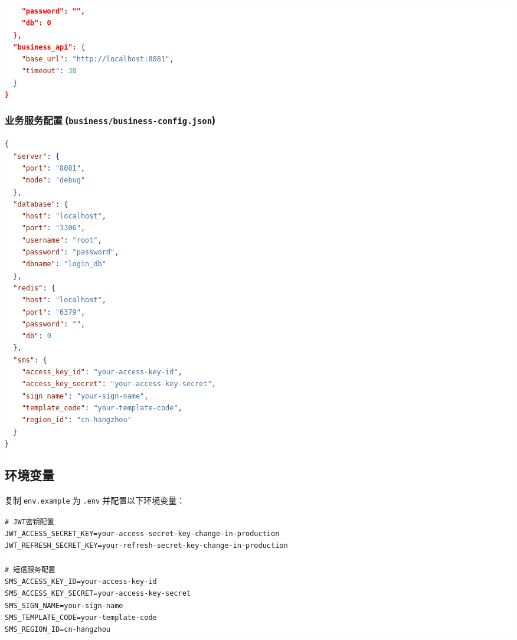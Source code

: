```json
    "password": "",
    "db": 0
  },
  "business_api": {
    "base_url": "http://localhost:8081",
    "timeout": 30
  }
}
```

### 业务服务配置 (`business/business-config.json`)
```json
{
  "server": {
    "port": "8081",
    "mode": "debug"
  },
  "database": {
    "host": "localhost",
    "port": "3306",
    "username": "root",
    "password": "password",
    "dbname": "login_db"
  },
  "redis": {
    "host": "localhost",
    "port": "6379",
    "password": "",
    "db": 0
  },
  "sms": {
    "access_key_id": "your-access-key-id",
    "access_key_secret": "your-access-key-secret",
    "sign_name": "your-sign-name",
    "template_code": "your-template-code",
    "region_id": "cn-hangzhou"
  }
}
```

## 环境变量

复制 `env.example` 为 `.env` 并配置以下环境变量：

```env
# JWT密钥配置
JWT_ACCESS_SECRET_KEY=your-access-secret-key-change-in-production
JWT_REFRESH_SECRET_KEY=your-refresh-secret-key-change-in-production

# 短信服务配置
SMS_ACCESS_KEY_ID=your-access-key-id
SMS_ACCESS_KEY_SECRET=your-access-key-secret
SMS_SIGN_NAME=your-sign-name
SMS_TEMPLATE_CODE=your-template-code
SMS_REGION_ID=cn-hangzhou
```
